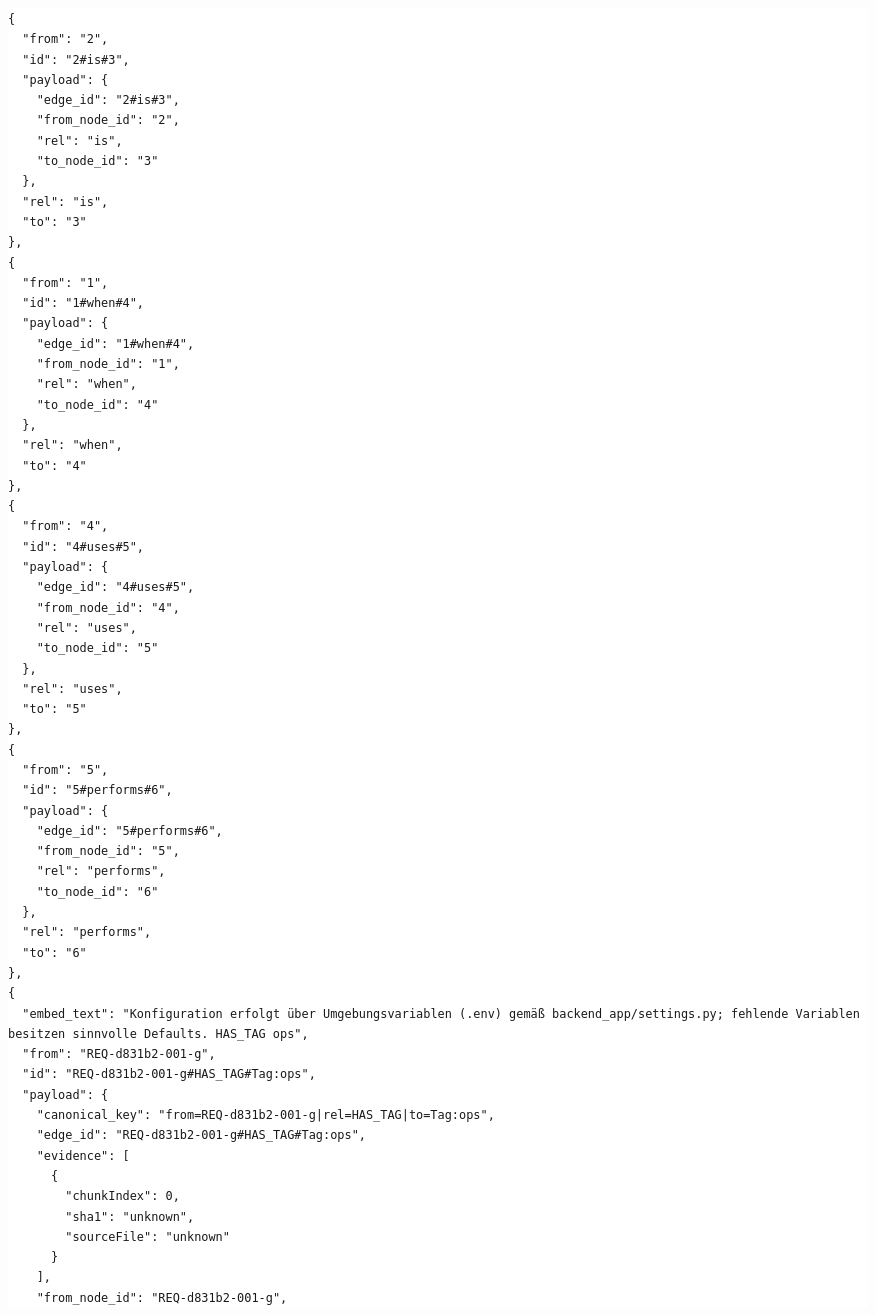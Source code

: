     {
      "from": "2",
      "id": "2#is#3",
      "payload": {
        "edge_id": "2#is#3",
        "from_node_id": "2",
        "rel": "is",
        "to_node_id": "3"
      },
      "rel": "is",
      "to": "3"
    },
    {
      "from": "1",
      "id": "1#when#4",
      "payload": {
        "edge_id": "1#when#4",
        "from_node_id": "1",
        "rel": "when",
        "to_node_id": "4"
      },
      "rel": "when",
      "to": "4"
    },
    {
      "from": "4",
      "id": "4#uses#5",
      "payload": {
        "edge_id": "4#uses#5",
        "from_node_id": "4",
        "rel": "uses",
        "to_node_id": "5"
      },
      "rel": "uses",
      "to": "5"
    },
    {
      "from": "5",
      "id": "5#performs#6",
      "payload": {
        "edge_id": "5#performs#6",
        "from_node_id": "5",
        "rel": "performs",
        "to_node_id": "6"
      },
      "rel": "performs",
      "to": "6"
    },
    {
      "embed_text": "Konfiguration erfolgt über Umgebungsvariablen (.env) gemäß backend_app/settings.py; fehlende Variablen besitzen sinnvolle Defaults. HAS_TAG ops",
      "from": "REQ-d831b2-001-g",
      "id": "REQ-d831b2-001-g#HAS_TAG#Tag:ops",
      "payload": {
        "canonical_key": "from=REQ-d831b2-001-g|rel=HAS_TAG|to=Tag:ops",
        "edge_id": "REQ-d831b2-001-g#HAS_TAG#Tag:ops",
        "evidence": [
          {
            "chunkIndex": 0,
            "sha1": "unknown",
            "sourceFile": "unknown"
          }
        ],
        "from_node_id": "REQ-d831b2-001-g",